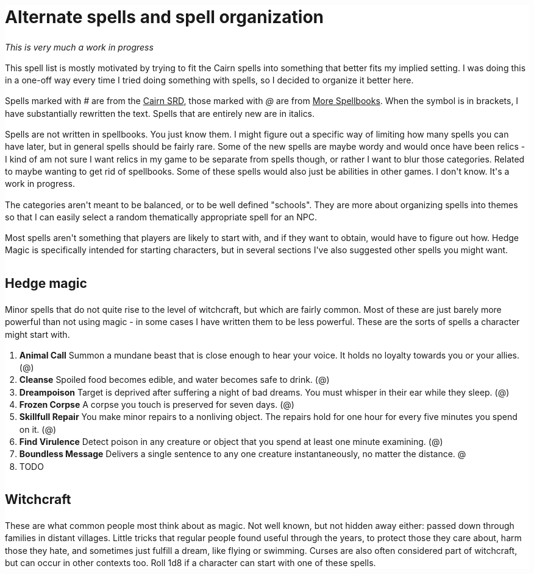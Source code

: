 # Alternate spells and spell organization

*This is very much a work in progress*

This spell list is mostly motivated by trying to fit the Cairn spells into something that better fits my implied setting. I was doing this in a one-off way every time I tried doing something with spells, so I decided to organize it better here.

Spells marked with *#* are from the [Cairn SRD](https://cairnrpg.com/cairn-srd/), those marked with *@* are from [More Spellbooks](https://cairnrpg.com/resources/more-spellbooks/). When the symbol is in brackets, I have substantially rewritten the text. Spells that are entirely new are in italics.

Spells are not written in spellbooks. You just know them. I might figure out a specific way of limiting how many spells you can have later, but in general spells should be fairly rare. Some of the new spells are maybe wordy and would once have been relics - I kind of am not sure I want relics in my game to be separate from spells though, or rather I want to blur those categories. Related to maybe wanting to get rid of spellbooks. Some of these spells would also just be abilities in other games. I don't know. It's a work in progress.

The categories aren't meant to be balanced, or to be well defined "schools". They are more about organizing spells into themes so that I can easily select a random thematically appropriate spell for an NPC.

Most spells aren't something that players are likely to start with, and if they want to obtain, would have to figure out how. Hedge Magic is specifically intended for starting characters, but in several sections I've also suggested other spells you might want.


## Hedge magic 

Minor spells that do not quite rise to the level of witchcraft, but which are fairly common. Most of these are just barely more powerful than not using magic - in some cases I have written them to be less powerful. These are the sorts of spells a character might start with. 

1. **Animal Call** Summon a mundane beast that is close enough to hear your voice. It holds no loyalty towards you or your allies.  (@)
2. **Cleanse** 	Spoiled food becomes edible, and water becomes safe to drink. (@)
3. **Dreampoison** 	Target is deprived after suffering a night of bad dreams. You must whisper in their ear while they sleep. (@)
4. **Frozen Corpse** 	A corpse you touch is preserved for seven days. (@)
5. **Skillfull Repair** 	You make minor repairs to a nonliving object. The repairs hold for one hour for every five minutes you spend on it. (@)
6. **Find Virulence** 	Detect poison in any creature or object that you spend at least one minute examining. (@)
7. **Boundless Message** 	Delivers a single sentence to any one creature instantaneously, no matter the distance. @
8. TODO

## Witchcraft 

These are what common people most think about as magic. Not well known, but not hidden away either: passed down through families in distant villages. Little tricks that regular people found useful through the years, to protect those they care about, harm those they hate, and sometimes just fulfill a dream, like flying or swimming. Curses are also often considered part of witchcraft, but can occur in other contexts too. Roll 1d8 if a character can start with one of these spells.
